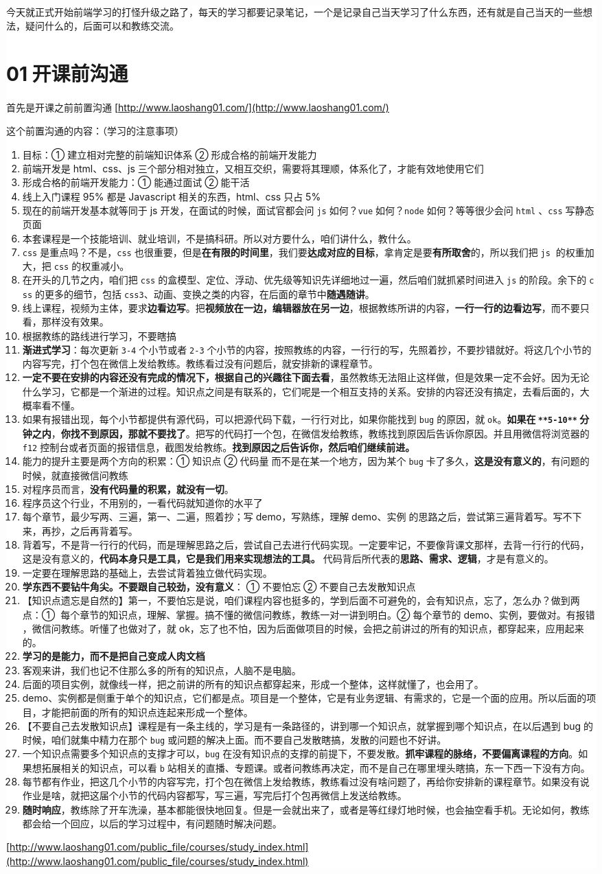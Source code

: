 今天就正式开始前端学习的打怪升级之路了，每天的学习都要记录笔记，一个是记录自己当天学习了什么东西，还有就是自己当天的一些想法，疑问什么的，后面可以和教练交流。

# 01 开课前沟通

首先是开课之前前置沟通
[http://www.laoshang01.com/](http://www.laoshang01.com/)

这个前置沟通的内容：（学习的注意事项）

1. 目标：① 建立相对完整的前端知识体系 ② 形成合格的前端开发能力
2. 前端开发是 html、css、js 三个部分相对独立，又相互交织，需要将其理顺，体系化了，才能有效地使用它们
3. 形成合格的前端开发能力：① 能通过面试 ② 能干活
4. 线上入门课程 95% 都是 Javascript 相关的东西，html、css 只占 5%
5. 现在的前端开发基本就等同于 js 开发，在面试的时候，面试官都会问 `js` 如何？`vue` 如何？`node` 如何？等等很少会问 `html` 、`css` 写静态页面
6. 本套课程是一个技能培训、就业培训，不是搞科研。所以对方要什么，咱们讲什么，教什么。
7. `css` 是重点吗？不是，`css` 也很重要，但是**在有限的时间里**，我们要**达成对应的目标**，拿肯定是要**有所取舍**的，所以我们把 `js`  的权重加大，把 `css` 的权重减小。
8. 在开头的几节之内，咱们把 `css` 的盒模型、定位、浮动、优先级等知识先详细地过一遍，然后咱们就抓紧时间进入 `js` 的阶段。余下的 `css` 的更多的细节，包括 `css3`、动画、变换之类的内容，在后面的章节中**随遇随讲**。
9. 线上课程，视频为主体，要求**边看边写**。把**视频放在一边，编辑器放在另一边**，根据教练所讲的内容，**一行一行的边看边写**，而不要只看，那样没有效果。
10. 根据教练的路线进行学习，不要瞎搞
11. **渐进式学习**：每次更新 `3-4` 个小节或者 `2-3` 个小节的内容，按照教练的内容，一行行的写，先照着抄，不要抄错就好。将这几个小节的内容写完，打个包在微信上发给教练。教练看过没有问题后，就安排新的课程章节。
12. **一定不要在安排的内容还没有完成的情况下，根据自己的兴趣往下面去看**，虽然教练无法阻止这样做，但是效果一定不会好。因为无论什么学习，它都是一个渐进的过程。知识点之间是有联系的，它们呢是一个相互支持的关系。安排的内容还没有搞定，去看后面的，大概率看不懂。
13. 如果有报错出现，每个小节都提供有源代码，可以把源代码下载，一行行对比，如果你能找到 `bug` 的原因，就 `ok`。**如果在 **`**5-10**`** 分钟之内**，**你找不到原因，那就不要找了**。把写的代码打一个包，在微信发给教练，教练找到原因后告诉你原因。并且用微信将浏览器的 `f12` 控制台或者页面的报错信息，截图发给教练。**找到原因之后告诉你，然后咱们继续前进。**
14. 能力的提升主要是两个方向的积累：① 知识点 ② 代码量 而不是在某一个地方，因为某个 `bug` 卡了多久，**这是没有意义的**，有问题的时候，就直接微信问教练
15. 对程序员而言，**没有代码量的积累，就没有一切**。
16. 程序员这个行业，不用别的，一看代码就知道你的水平了
17. 每个章节，最少写两、三遍，第一、二遍，照着抄；写 demo，写熟练，理解 demo、实例 的思路之后，尝试第三遍背着写。写不下来，再抄，之后再背着写。
18. 背着写，不是背一行行的代码，而是理解思路之后，尝试自己去进行代码实现。一定要牢记，不要像背课文那样，去背一行行的代码，这是没有意义的，**代码本身只是工具，它是我们用来实现想法的工具。** 代码背后所代表的**思路、需求、逻辑**，才是有意义的。
19. 一定要在理解思路的基础上，去尝试背着独立做代码实现。
20. **学东西不要钻牛角尖。不要跟自己较劲，没有意义**： ① 不要怕忘 ② 不要自己去发散知识点
21. 【知识点遗忘是自然的】第一，不要怕忘是说，咱们课程内容也挺多的，学到后面不可避免的，会有知识点，忘了，怎么办？做到两点：①  每个章节的知识点，理解、掌握。搞不懂的微信问教练，教练一对一讲到明白。② 每个章节的 demo、实例，要做对。有报错 ，微信问教练。听懂了也做对了，就 ok，忘了也不怕，因为后面做项目的时候，会把之前讲过的所有的知识点，都穿起来，应用起来的。
22. **学习的是能力，而不是把自己变成人肉文档**
23. 客观来讲，我们也记不住那么多的所有的知识点，人脑不是电脑。
24. 后面的项目实例，就像线一样，把之前讲的所有的知识点都穿起来，形成一个整体，这样就懂了，也会用了。
25. demo、实例都是侧重于单个的知识点，它们都是点。项目是一个整体，它是有业务逻辑、有需求的，它是一个面的应用。所以后面的项目，才能把前面的所有的知识点连起来形成一个整体。
26. 【不要自己去发散知识点】课程是有一条主线的，学习是有一条路径的，讲到哪一个知识点，就掌握到哪个知识点，在以后遇到 bug 的时候，咱们就集中精力在那个 `bug` 或问题的解决上面。而不要自己发散瞎搞，发散的问题也不好讲。
27. 一个知识点需要多个知识点的支撑才可以，`bug` 在没有知识点的支撑的前提下，不要发散。**抓牢课程的脉络，不要偏离课程的方向**。如果想拓展相关的知识点，可以看 `b` 站相关的直播、专题课。或者问教练再决定，而不是自己在哪里埋头瞎搞，东一下西一下没有方向。
28. 每节都有作业，把这几个小节的内容写完，打个包在微信上发给教练，教练看过没有啥问题了，再给你安排新的课程章节。如果没有说作业是啥，就把这届个小节的代码内容都写，写三遍，写完后打个包再微信上发送给教练。
29. **随时响应**，教练除了开车洗澡，基本都能很快地回复。但是一会就出来了，或者是等红绿灯地时候，也会抽空看手机。无论如何，教练都会给一个回应，以后的学习过程中，有问题随时解决问题。

[http://www.laoshang01.com/public_file/courses/study_index.html](http://www.laoshang01.com/public_file/courses/study_index.html)
